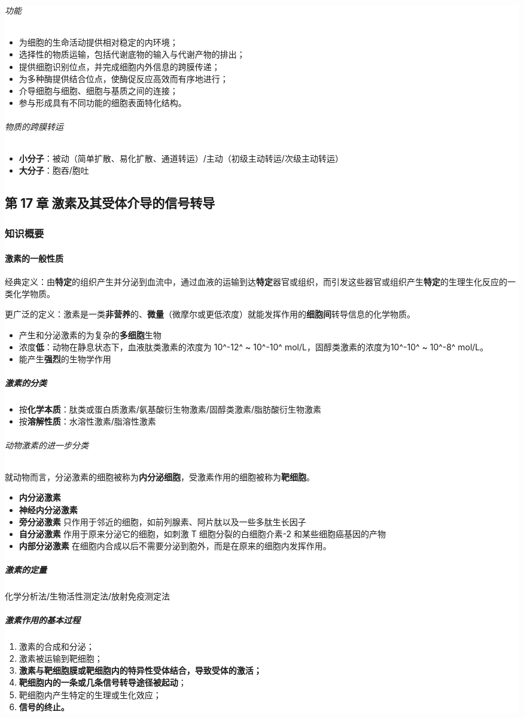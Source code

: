 ###### 功能

- 为细胞的生命活动提供相对稳定的内环境；
- 选择性的物质运输，包括代谢底物的输入与代谢产物的排出；
- 提供细胞识别位点，并完成细胞内外信息的跨膜传递；
- 为多种酶提供结合位点，使酶促反应高效而有序地进行；
- 介导细胞与细胞、细胞与基质之间的连接；
- 参与形成具有不同功能的细胞表面特化结构。

###### 物质的跨膜转运

- **小分子**：被动（简单扩散、易化扩散、通道转运）/主动（初级主动转运/次级主动转运）
- **大分子**：胞吞/胞吐

## 第 17 章 激素及其受体介导的信号转导

### 知识概要

#### 激素的一般性质

经典定义：由**特定**的组织产生并分泌到血流中，通过血液的运输到达**特定**器官或组织，而引发这些器官或组织产生**特定**的生理生化反应的一类化学物质。

更广泛的定义：激素是一类**非营养**的、**微量**（微摩尔或更低浓度）就能发挥作用的**细胞间**转导信息的化学物质。

- 产生和分泌激素的为复杂的**多细胞**生物
- 浓度**低**：动物在静息状态下，血液肽类激素的浓度为 10^-12^ ~ 10^-10^ mol/L，固醇类激素的浓度为10^-10^ ~ 10^-8^ mol/L。
- 能产生**强烈**的生物学作用

##### 激素的分类

- 按**化学本质**：肽类或蛋白质激素/氨基酸衍生物激素/固醇类激素/脂肪酸衍生物激素
- 按**溶解性质**：水溶性激素/脂溶性激素

###### 动物激素的进一步分类

就动物而言，分泌激素的细胞被称为**内分泌细胞**，受激素作用的细胞被称为**靶细胞**。

- **内分泌激素**
- **神经内分泌激素**
- **旁分泌激素**
  只作用于邻近的细胞，如前列腺素、阿片肽以及一些多肽生长因子
- **自分泌激素**
  作用于原来分泌它的细胞，如刺激 T 细胞分裂的白细胞介素-2 和某些细胞癌基因的产物
- **内部分泌激素**
  在细胞内合成以后不需要分泌到胞外，而是在原来的细胞内发挥作用。  

##### 激素的定量

化学分析法/生物活性测定法/放射免疫测定法

##### 激素作用的基本过程

1. 激素的合成和分泌；
2. 激素被运输到靶细胞；
3. **激素与靶细胞膜或靶细胞内的特异性受体结合，导致受体的激活；**
4. **靶细胞内的一条或几条信号转导途径被起动**；
5. 靶细胞内产生特定的生理或生化效应；
6. **信号的终止。**
